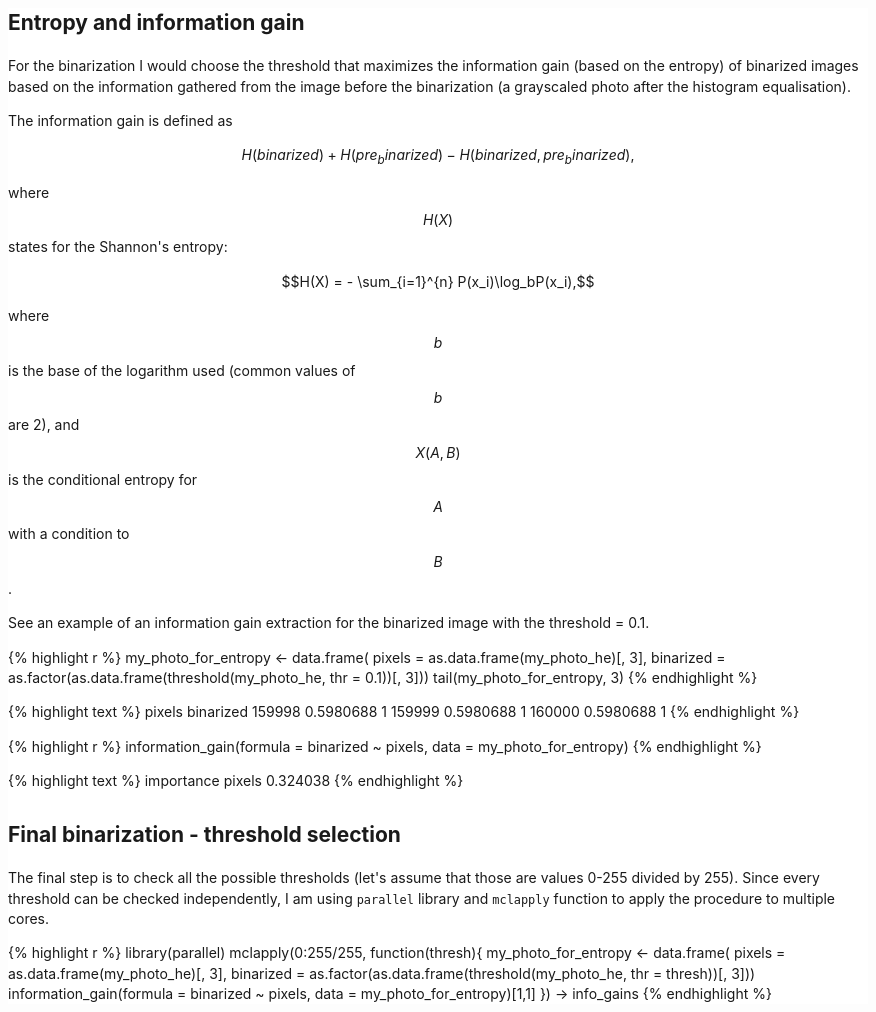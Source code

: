 ## Entropy and information gain

For the binarization I would choose the threshold that maximizes the information gain (based on the entropy) of binarized images based on the information gathered from the image before the binarization (a grayscaled photo after the histogram equalisation).

The information gain is defined as 

$$H(binarized) + H(pre_binarized) - H(binarized, pre_binarized),$$

where $$H(X)$$ states for the Shannon's entropy:

$$H(X) = - \sum_{i=1}^{n} P(x_i)\log_bP(x_i),$$

where $$b$$ is the base of the logarithm used (common values of $$b$$ are 2), and $$X(A,B)$$ is the conditional entropy for $$A$$ with a condition to $$B$$.

See an example of an information gain extraction for the binarized image with the threshold = 0.1.

{% highlight r %}
my_photo_for_entropy <- data.frame(
   pixels = as.data.frame(my_photo_he)[, 3],
   binarized = as.factor(as.data.frame(threshold(my_photo_he, thr = 0.1))[, 3]))
tail(my_photo_for_entropy, 3)
{% endhighlight %}



{% highlight text %}
          pixels binarized
159998 0.5980688         1
159999 0.5980688         1
160000 0.5980688         1
{% endhighlight %}



{% highlight r %}
information_gain(formula = binarized ~ pixels, 
                 data = my_photo_for_entropy)
{% endhighlight %}



{% highlight text %}
       importance
pixels   0.324038
{% endhighlight %}

## Final binarization - threshold selection

The final step is to check all the possible thresholds (let's assume that those are values 0-255 divided by 255). Since every threshold can be checked independently, I am using `parallel` library and `mclapply` function to apply the procedure to multiple cores.


{% highlight r %}
library(parallel)
mclapply(0:255/255, function(thresh){
   my_photo_for_entropy <- data.frame(
      pixels = as.data.frame(my_photo_he)[, 3],
      binarized = as.factor(as.data.frame(threshold(my_photo_he, thr = thresh))[, 3]))
   information_gain(formula = binarized ~ pixels, 
                    data = my_photo_for_entropy)[1,1] 
}) -> info_gains
{% endhighlight %}
